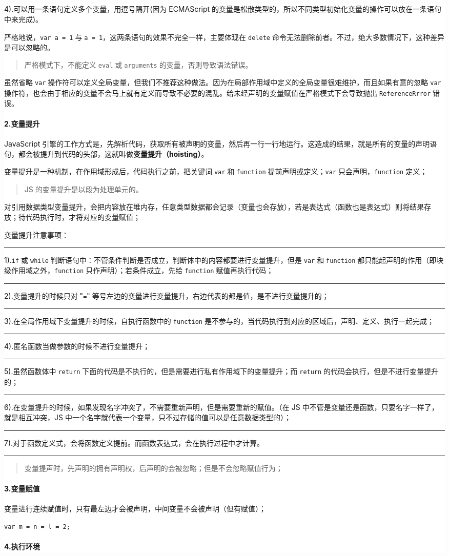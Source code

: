 4).可以用一条语句定义多个变量，用逗号隔开(因为 ECMAScript 的变量是松散类型的，所以不同类型初始化变量的操作可以放在一条语句中来完成)。

严格地说，`var a = 1` 与 `a = 1`，这两条语句的效果不完全一样，主要体现在 `delete` 命令无法删除前者。不过，绝大多数情况下，这种差异是可以忽略的。

> 严格模式下，不能定义 `eval` 或 `arguments` 的变量，否则导致语法错误。

虽然省略 `var` 操作符可以定义全局变量，但我们不推荐这种做法。因为在局部作用域中定义的全局变量很难维护，而且如果有意的忽略 `var` 操作符，也会由于相应的变量不会马上就有定义而导致不必要的混乱。给未经声明的变量赋值在严格模式下会导致抛出 `ReferenceRrror` 错误。

#### 2.变量提升

JavaScript 引擎的工作方式是，先解析代码，获取所有被声明的变量，然后再一行一行地运行。这造成的结果，就是所有的变量的声明语句，都会被提升到代码的头部，这就叫做**变量提升（hoisting）**。

变量提升是一种机制，在作用域形成后，代码执行之前，把关键词 `var` 和 `function` 提前声明或定义；`var` 只会声明，`function` 定义；

> JS 的变量提升是以段为处理单元的。

对引用数据类型变量提升，会把内容放在堆内存，任意类型数据都会记录（变量也会存放），若是表达式（函数也是表达式）则将结果存放；待代码执行时，才将对应的变量赋值；

变量提升注意事项：

- --

1).`if` 或 `while` 判断语句中：不管条件判断是否成立，判断体中的内容都要进行变量提升，但是 `var` 和 `function` 都只能起声明的作用（即块级作用域之外，`function` 只作声明）；若条件成立，先给 `function` 赋值再执行代码；

- --

2).变量提升的时候只对 "`=`" 等号左边的变量进行变量提升，右边代表的都是值，是不进行变量提升的；

- --

3).在全局作用域下变量提升的时候，自执行函数中的 `function` 是不参与的，当代码执行到对应的区域后，声明、定义、执行一起完成；

- --

4).匿名函数当做参数的时候不进行变量提升；

- --

5).虽然函数体中 `return` 下面的代码是不执行的，但是需要进行私有作用域下的变量提升；而 `return` 的代码会执行，但是不进行变量提升的；

- --

6).在变量提升的时候，如果发现名字冲突了，不需要重新声明，但是需要重新的赋值。（在 JS 中不管是变量还是函数，只要名字一样了，就是相互冲突，JS 中一个名字就代表一个变量，只不过存储的值可以是任意数据类型的）；

- --

7).对于函数定义式，会将函数定义提前。而函数表达式，会在执行过程中才计算。

- -- 

> 变量提声时，先声明的拥有声明权，后声明的会被忽略；但是不会忽略赋值行为；

#### 3.变量赋值

变量进行连续赋值时，只有最左边才会被声明，中间变量不会被声明（但有赋值）； 

`var m = n = l = 2;`

#### 4.执行环境
